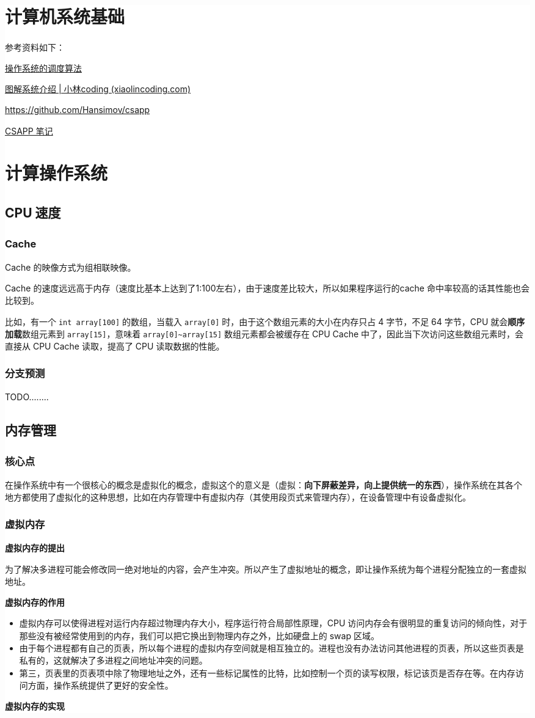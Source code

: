 # 计算机系统基础

参考资料如下：

[操作系统的调度算法](https://juejin.cn/post/6869951514706722829)

[图解系统介绍 | 小林coding (xiaolincoding.com)](https://xiaolincoding.com/os/#%E5%B0%8F%E7%99%BD%E9%80%82%E5%90%88%E7%9C%8B%E5%90%97)

https://github.com/Hansimov/csapp

[CSAPP 笔记](https://hansimov.gitbook.io/csapp/part2/ch09-virtual-memory/9.8-memory-mapping)

# 计算操作系统

## CPU 速度

### Cache

Cache 的映像方式为组相联映像。

Cache 的速度远远高于内存（速度比基本上达到了1:100左右），由于速度差比较大，所以如果程序运行的cache 命中率较高的话其性能也会比较到。

比如，有一个 `int array[100]` 的数组，当载入 `array[0]` 时，由于这个数组元素的大小在内存只占 4 字节，不足 64 字节，CPU 就会**顺序加载**数组元素到 `array[15]`，意味着 `array[0]~array[15]` 数组元素都会被缓存在 CPU Cache 中了，因此当下次访问这些数组元素时，会直接从 CPU Cache 读取，提高了 CPU 读取数据的性能。

### 分支预测

TODO........

## 内存管理

### 核心点

在操作系统中有一个很核心的概念是虚拟化的概念，虚拟这个的意义是（虚拟：**向下屏蔽差异，向上提供统一的东西**），操作系统在其各个地方都使用了虚拟化的这种思想，比如在内存管理中有虚拟内存（其使用段页式来管理内存），在设备管理中有设备虚拟化。

### 虚拟内存

**虚拟内存的提出**

为了解决多进程可能会修改同一绝对地址的内容，会产生冲突。所以产生了虚拟地址的概念，即让操作系统为每个进程分配独立的一套虚拟地址。

**虚拟内存的作用**

- 虚拟内存可以使得进程对运行内存超过物理内存大小，程序运行符合局部性原理，CPU 访问内存会有很明显的重复访问的倾向性，对于那些没有被经常使用到的内存，我们可以把它换出到物理内存之外，比如硬盘上的 swap 区域。
- 由于每个进程都有自己的页表，所以每个进程的虚拟内存空间就是相互独立的。进程也没有办法访问其他进程的页表，所以这些页表是私有的，这就解决了多进程之间地址冲突的问题。
- 第三，页表里的页表项中除了物理地址之外，还有一些标记属性的比特，比如控制一个页的读写权限，标记该页是否存在等。在内存访问方面，操作系统提供了更好的安全性。

**虚拟内存的实现**
